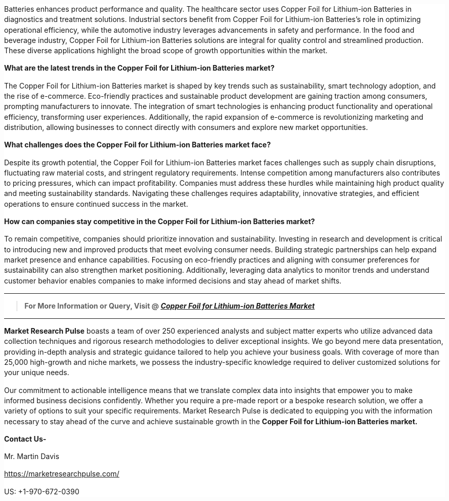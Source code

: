 Batteries enhances product performance and quality. The healthcare sector uses Copper Foil for Lithium-ion Batteries in diagnostics and treatment solutions. Industrial sectors benefit from Copper Foil for Lithium-ion Batteries&rsquo;s role in optimizing operational efficiency, while the automotive industry leverages advancements in safety and performance. In the food and beverage industry, Copper Foil for Lithium-ion Batteries solutions are integral for quality control and streamlined production. These diverse applications highlight the broad scope of growth opportunities within the market.</p><p><strong>What are the latest trends in the Copper Foil for Lithium-ion Batteries market?</strong></p><p>The Copper Foil for Lithium-ion Batteries market is shaped by key trends such as sustainability, smart technology adoption, and the rise of e-commerce. Eco-friendly practices and sustainable product development are gaining traction among consumers, prompting manufacturers to innovate. The integration of smart technologies is enhancing product functionality and operational efficiency, transforming user experiences. Additionally, the rapid expansion of e-commerce is revolutionizing marketing and distribution, allowing businesses to connect directly with consumers and explore new market opportunities.</p><p><strong>What challenges does the Copper Foil for Lithium-ion Batteries market face?</strong></p><p>Despite its growth potential, the Copper Foil for Lithium-ion Batteries market faces challenges such as supply chain disruptions, fluctuating raw material costs, and stringent regulatory requirements. Intense competition among manufacturers also contributes to pricing pressures, which can impact profitability. Companies must address these hurdles while maintaining high product quality and meeting sustainability standards. Navigating these challenges requires adaptability, innovative strategies, and efficient operations to ensure continued success in the market.</p><p><strong>How can companies stay competitive in the Copper Foil for Lithium-ion Batteries market?</strong></p><p>To remain competitive, companies should prioritize innovation and sustainability. Investing in research and development is critical to introducing new and improved products that meet evolving consumer needs. Building strategic partnerships can help expand market presence and enhance capabilities. Focusing on eco-friendly practices and aligning with consumer preferences for sustainability can also strengthen market positioning. Additionally, leveraging data analytics to monitor trends and understand customer behavior enables companies to make informed decisions and stay ahead of market shifts.</p><hr /><blockquote><p><strong>For More Information or Query, Visit @&nbsp;<em><a href="https://marketresearchpulse.com/report/121528/copper-foil-for-lithium-ion-batteries-market?utm_source=Linkedin&utm_medium=022">Copper Foil for Lithium-ion Batteries Market</a></em></strong></p></blockquote><hr /><p><strong>Market Research Pulse</strong> boasts a team of over 250 experienced analysts and subject matter experts who utilize advanced data collection techniques and rigorous research methodologies to deliver exceptional insights. We go beyond mere data presentation, providing in-depth analysis and strategic guidance tailored to help you achieve your business goals. With coverage of more than 25,000 high-growth and niche markets, we possess the industry-specific knowledge required to deliver customized solutions for your unique needs.</p><p>Our commitment to actionable intelligence means that we translate complex data into insights that empower you to make informed business decisions confidently. Whether you require a pre-made report or a bespoke research solution, we offer a variety of options to suit your specific requirements. Market Research Pulse is dedicated to equipping you with the information necessary to stay ahead of the curve and achieve sustainable growth in the <strong>Copper Foil for Lithium-ion Batteries market.</strong></p><p><strong>Contact Us-</strong></p><p>Mr. Martin Davis</p><p>https://marketresearchpulse.com/</p><p>US: +1-970-672-0390</p>
